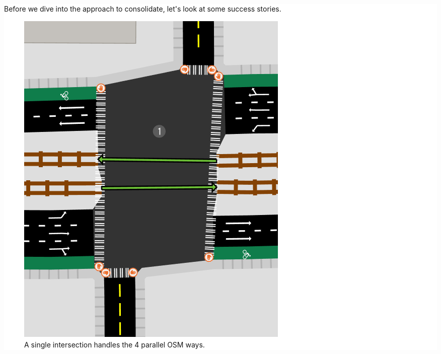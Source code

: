 Before we dive into the approach to consolidate, let's look at some success
stories.

<figure>
  <a href="better_streetcar.png" target="_blank"><img src="better_streetcar.png"/></a>
  <figcaption>A single intersection handles the 4 parallel OSM
ways.</figcaption>
</figure>

<figure>